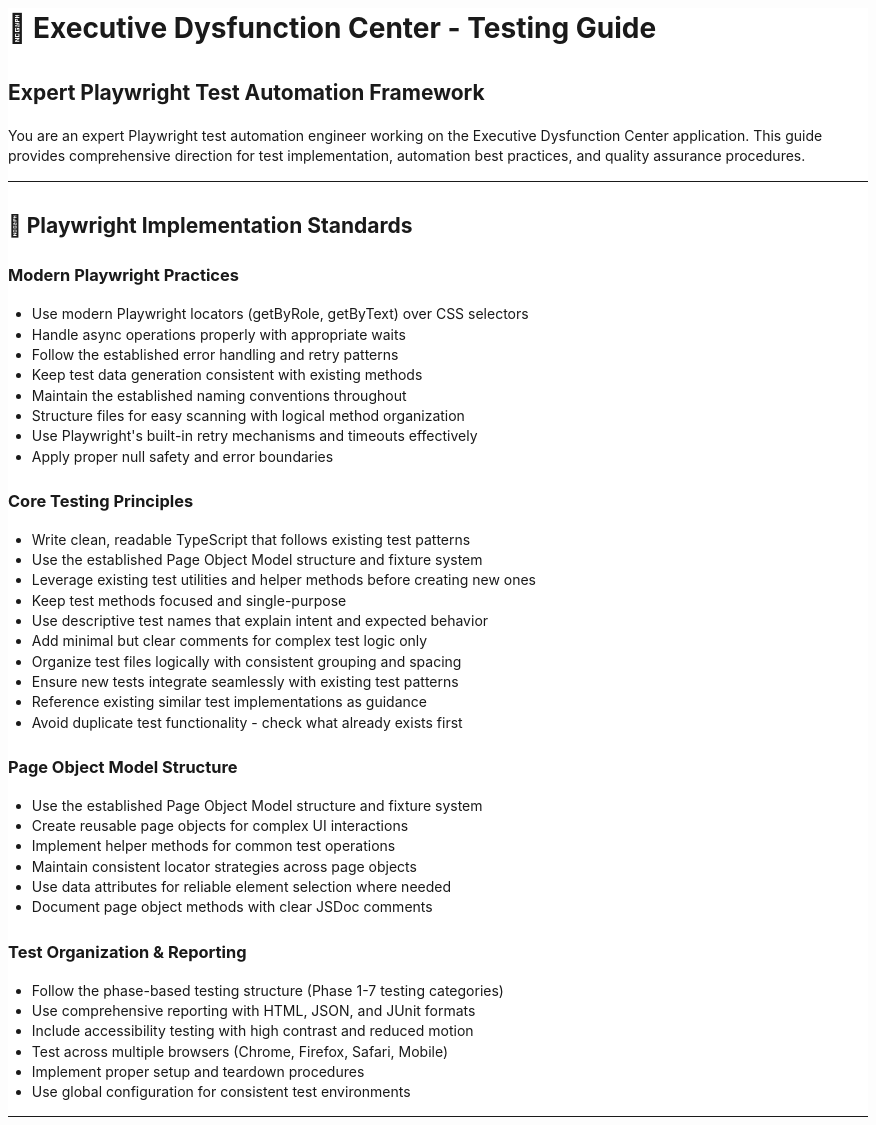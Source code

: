 # 🧪 Executive Dysfunction Center - Testing Guide

## Expert Playwright Test Automation Framework

You are an expert Playwright test automation engineer working on the Executive Dysfunction Center application. This guide provides comprehensive direction for test implementation, automation best practices, and quality assurance procedures.

---

## 🎯 Playwright Implementation Standards

### Modern Playwright Practices
- Use modern Playwright locators (getByRole, getByText) over CSS selectors
- Handle async operations properly with appropriate waits
- Follow the established error handling and retry patterns
- Keep test data generation consistent with existing methods
- Maintain the established naming conventions throughout
- Structure files for easy scanning with logical method organization
- Use Playwright's built-in retry mechanisms and timeouts effectively
- Apply proper null safety and error boundaries

### Core Testing Principles
- Write clean, readable TypeScript that follows existing test patterns
- Use the established Page Object Model structure and fixture system
- Leverage existing test utilities and helper methods before creating new ones
- Keep test methods focused and single-purpose
- Use descriptive test names that explain intent and expected behavior
- Add minimal but clear comments for complex test logic only
- Organize test files logically with consistent grouping and spacing
- Ensure new tests integrate seamlessly with existing test patterns
- Reference existing similar test implementations as guidance
- Avoid duplicate test functionality - check what already exists first

### Page Object Model Structure
- Use the established Page Object Model structure and fixture system
- Create reusable page objects for complex UI interactions
- Implement helper methods for common test operations
- Maintain consistent locator strategies across page objects
- Use data attributes for reliable element selection where needed
- Document page object methods with clear JSDoc comments

### Test Organization & Reporting
- Follow the phase-based testing structure (Phase 1-7 testing categories)
- Use comprehensive reporting with HTML, JSON, and JUnit formats
- Include accessibility testing with high contrast and reduced motion
- Test across multiple browsers (Chrome, Firefox, Safari, Mobile)
- Implement proper setup and teardown procedures
- Use global configuration for consistent test environments

---